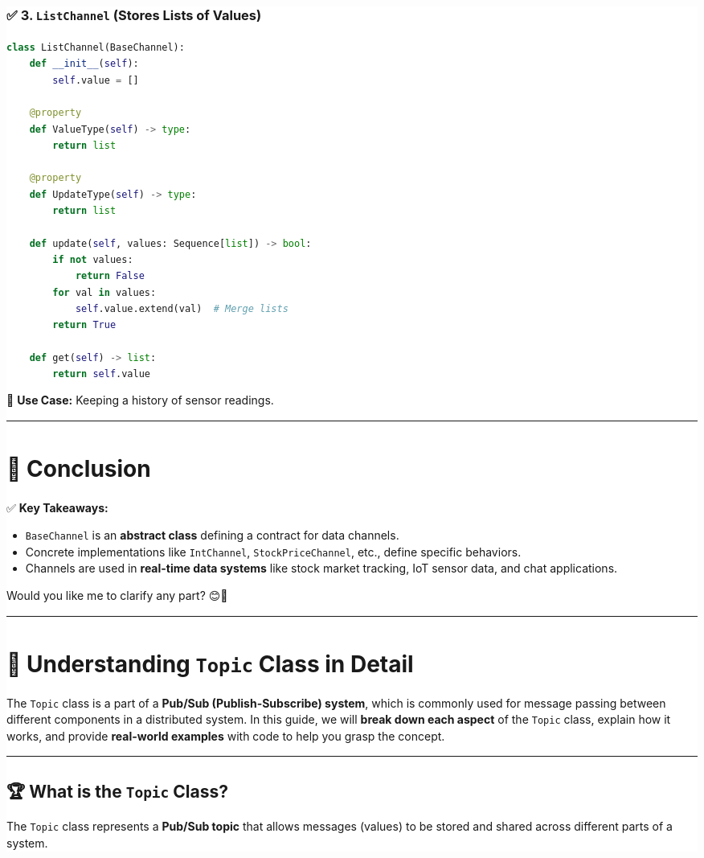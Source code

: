 
### ✅ **3. `ListChannel` (Stores Lists of Values)**
```python
class ListChannel(BaseChannel):
    def __init__(self):
        self.value = []

    @property
    def ValueType(self) -> type:
        return list

    @property
    def UpdateType(self) -> type:
        return list

    def update(self, values: Sequence[list]) -> bool:
        if not values:
            return False
        for val in values:
            self.value.extend(val)  # Merge lists
        return True

    def get(self) -> list:
        return self.value
```
🔹 **Use Case:** Keeping a history of sensor readings.

---

# 🔷 **Conclusion**
✅ **Key Takeaways:**
- `BaseChannel` is an **abstract class** defining a contract for data channels.
- Concrete implementations like `IntChannel`, `StockPriceChannel`, etc., define specific behaviors.
- Channels are used in **real-time data systems** like stock market tracking, IoT sensor data, and chat applications.

Would you like me to clarify any part? 😊🚀

---

# 📌 **Understanding `Topic` Class in Detail**
The `Topic` class is a part of a **Pub/Sub (Publish-Subscribe) system**, which is commonly used for message passing between different components in a distributed system. In this guide, we will **break down each aspect** of the `Topic` class, explain how it works, and provide **real-world examples** with code to help you grasp the concept.

---

## 🏆 **What is the `Topic` Class?**
The `Topic` class represents a **Pub/Sub topic** that allows messages (values) to be stored and shared across different parts of a system.
